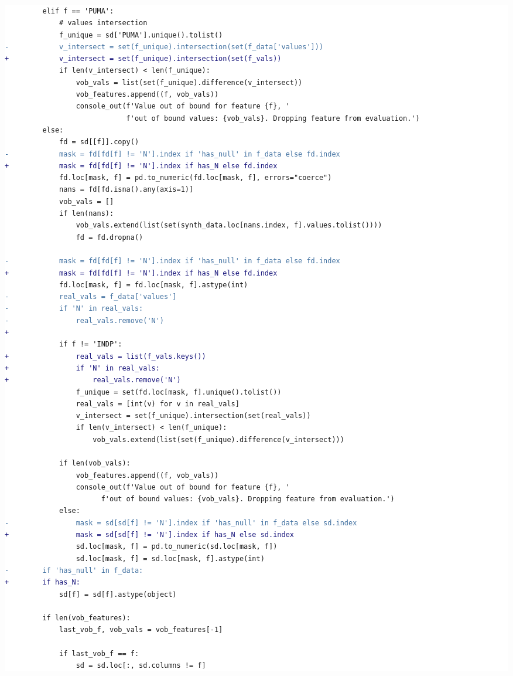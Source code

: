 ```diff
         elif f == 'PUMA':
             # values intersection
             f_unique = sd['PUMA'].unique().tolist()
-            v_intersect = set(f_unique).intersection(set(f_data['values']))
+            v_intersect = set(f_unique).intersection(set(f_vals))
             if len(v_intersect) < len(f_unique):
                 vob_vals = list(set(f_unique).difference(v_intersect))
                 vob_features.append((f, vob_vals))
                 console_out(f'Value out of bound for feature {f}, '
                             f'out of bound values: {vob_vals}. Dropping feature from evaluation.')
         else:
             fd = sd[[f]].copy()
-            mask = fd[fd[f] != 'N'].index if 'has_null' in f_data else fd.index
+            mask = fd[fd[f] != 'N'].index if has_N else fd.index
             fd.loc[mask, f] = pd.to_numeric(fd.loc[mask, f], errors="coerce")
             nans = fd[fd.isna().any(axis=1)]
             vob_vals = []
             if len(nans):
                 vob_vals.extend(list(set(synth_data.loc[nans.index, f].values.tolist())))
                 fd = fd.dropna()
 
-            mask = fd[fd[f] != 'N'].index if 'has_null' in f_data else fd.index
+            mask = fd[fd[f] != 'N'].index if has_N else fd.index
             fd.loc[mask, f] = fd.loc[mask, f].astype(int)
-            real_vals = f_data['values']
-            if 'N' in real_vals:
-                real_vals.remove('N')
+
             if f != 'INDP':
+                real_vals = list(f_vals.keys())
+                if 'N' in real_vals:
+                    real_vals.remove('N')
                 f_unique = set(fd.loc[mask, f].unique().tolist())
                 real_vals = [int(v) for v in real_vals]
                 v_intersect = set(f_unique).intersection(set(real_vals))
                 if len(v_intersect) < len(f_unique):
                     vob_vals.extend(list(set(f_unique).difference(v_intersect)))
 
             if len(vob_vals):
                 vob_features.append((f, vob_vals))
                 console_out(f'Value out of bound for feature {f}, '
                       f'out of bound values: {vob_vals}. Dropping feature from evaluation.')
             else:
-                mask = sd[sd[f] != 'N'].index if 'has_null' in f_data else sd.index
+                mask = sd[sd[f] != 'N'].index if has_N else sd.index
                 sd.loc[mask, f] = pd.to_numeric(sd.loc[mask, f])
                 sd.loc[mask, f] = sd.loc[mask, f].astype(int)
-        if 'has_null' in f_data:
+        if has_N:
             sd[f] = sd[f].astype(object)
 
         if len(vob_features):
             last_vob_f, vob_vals = vob_features[-1]
 
             if last_vob_f == f:
                 sd = sd.loc[:, sd.columns != f]
```
